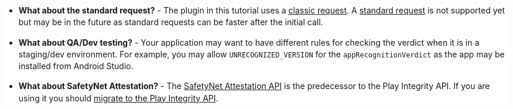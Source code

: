 - **What about the standard request?** - The plugin in this tutorial uses a [classic request](https://developer.android.com/google/play/integrity/classic). A [standard request](https://developer.android.com/google/play/integrity/standard) is not supported yet but may be in the future as standard requests can be faster after the initial call.

- **What about QA/Dev testing?** - Your application may want to have different rules for checking the verdict when it is in a staging/dev environment. For example, you may allow `UNRECOGNIZED_VERSION` for the `appRecognitionVerdict` as the app may be installed from Android Studio.

- **What about SafetyNet Attestation?** - The [SafetyNet Attestation API](https://developer.android.com/training/safetynet/attestation) is the predecessor to the Play Integrity API. If you are using it you should [migrate to the Play Integrity API](https://developer.android.com/google/play/integrity/migrate).